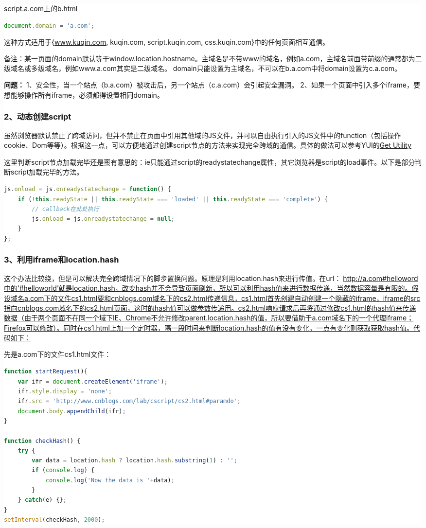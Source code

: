 script.a.com上的b.html

```js
document.domain = 'a.com';
```

这种方式适用于{www.kuqin.com, kuqin.com, script.kuqin.com, css.kuqin.com}中的任何页面相互通信。

备注：某一页面的domain默认等于window.location.hostname。主域名是不带www的域名，例如a.com，主域名前面带前缀的通常都为二级域名或多级域名，例如www.a.com其实是二级域名。 domain只能设置为主域名，不可以在b.a.com中将domain设置为c.a.com。

**问题：**
1、安全性，当一个站点（b.a.com）被攻击后，另一个站点（c.a.com）会引起安全漏洞。
2、如果一个页面中引入多个iframe，要想能够操作所有iframe，必须都得设置相同domain。

### 2、动态创建script

虽然浏览器默认禁止了跨域访问，但并不禁止在页面中引用其他域的JS文件，并可以自由执行引入的JS文件中的function（包括操作cookie、Dom等等）。根据这一点，可以方便地通过创建script节点的方法来实现完全跨域的通信。具体的做法可以参考YUI的[Get Utility][2]

这里判断script节点加载完毕还是蛮有意思的：ie只能通过script的readystatechange属性，其它浏览器是script的load事件。以下是部分判断script加载完毕的方法。

```js
js.onload = js.onreadystatechange = function() {
    if (!this.readyState || this.readyState === 'loaded' || this.readyState === 'complete') {
        // callback在此处执行
        js.onload = js.onreadystatechange = null;
    }
};
```

### 3、利用iframe和location.hash

这个办法比较绕，但是可以解决完全跨域情况下的脚步置换问题。原理是利用location.hash来进行传值。在url： http://a.com#helloword中的‘#helloworld’就是location.hash，改变hash并不会导致页面刷新，所以可以利用hash值来进行数据传递，当然数据容量是有限的。假设域名a.com下的文件cs1.html要和cnblogs.com域名下的cs2.html传递信息，cs1.html首先创建自动创建一个隐藏的iframe，iframe的src指向cnblogs.com域名下的cs2.html页面，这时的hash值可以做参数传递用。cs2.html响应请求后再将通过修改cs1.html的hash值来传递数据（由于两个页面不在同一个域下IE、Chrome不允许修改parent.location.hash的值，所以要借助于a.com域名下的一个代理iframe；Firefox可以修改）。同时在cs1.html上加一个定时器，隔一段时间来判断location.hash的值有没有变化，一点有变化则获取获取hash值。代码如下：

先是a.com下的文件cs1.html文件：

```js
function startRequest(){
    var ifr = document.createElement('iframe');
    ifr.style.display = 'none';
    ifr.src = 'http://www.cnblogs.com/lab/cscript/cs2.html#paramdo';
    document.body.appendChild(ifr);
}

function checkHash() {
    try {
        var data = location.hash ? location.hash.substring(1) : '';
        if (console.log) {
            console.log('Now the data is '+data);
        }
    } catch(e) {};
}
setInterval(checkHash, 2000);
```


  [1]: http://developer.yahoo.com/javascript/howto-proxy.html
  [2]: https://developer.yahoo.com/yui/get/
  [3]: http://www.cnblogs.com/rainman/archive/2011/02/21/1960044.html